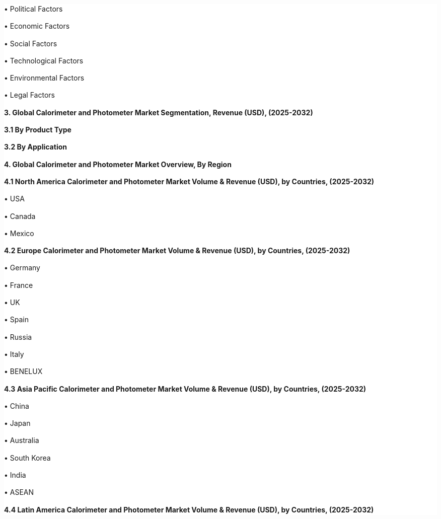 • Political Factors

• Economic Factors

• Social Factors

• Technological Factors

• Environmental Factors

• Legal Factors

<strong>3. Global Calorimeter and Photometer Market Segmentation, Revenue (USD), (2025-2032)</strong>

<strong>3.1 By Product Type</strong>

<strong>3.2 By Application</strong>

<strong>4. Global Calorimeter and Photometer Market Overview, By Region</strong>

<strong>4.1 North America Calorimeter and Photometer Market Volume &amp; Revenue (USD), by Countries, (2025-2032)</strong>

• USA

• Canada

• Mexico

<strong>4.2 Europe Calorimeter and Photometer Market Volume &amp; Revenue (USD), by Countries, (2025-2032)</strong>

• Germany

• France

• UK

• Spain

• Russia

• Italy

• BENELUX

<strong>4.3 Asia Pacific Calorimeter and Photometer Market Volume &amp; Revenue (USD), by Countries, (2025-2032)</strong>

• China

• Japan

• Australia

• South Korea

• India

• ASEAN

<strong>4.4 Latin America Calorimeter and Photometer Market Volume &amp; Revenue (USD), by Countries, (2025-2032)</strong>
